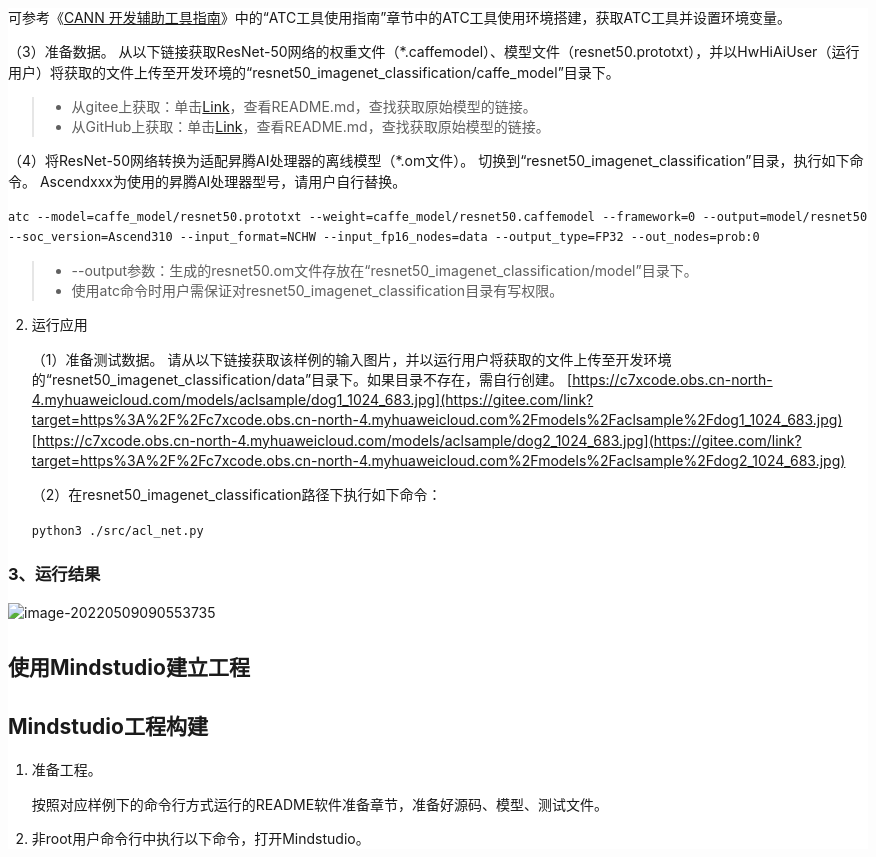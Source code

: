    可参考《[CANN 开发辅助工具指南](https://gitee.com/link?target=https%3A%2F%2Fsupport.huawei.com%2Fenterprise%2Fzh%2Fdoc%2FEDOC1100206690%3FidPath%3D23710424%7C251366513%7C22892968%7C251168373)》中的“ATC工具使用指南”章节中的ATC工具使用环境搭建，获取ATC工具并设置环境变量。

   （3）准备数据。 从以下链接获取ResNet-50网络的权重文件（*.caffemodel）、模型文件（resnet50.prototxt），并以HwHiAiUser（运行用户）将获取的文件上传至开发环境的“resnet50_imagenet_classification/caffe_model”目录下。

   >- 从gitee上获取：单击[Link](https://gitee.com/ascend/ModelZoo-TensorFlow/tree/master/TensorFlow/contrib/cv/resnet50/ATC_resnet50_caffe_AE)，查看README.md，查找获取原始模型的链接。
   >- 从GitHub上获取：单击[Link](https://gitee.com/link?target=https%3A%2F%2Fgithub.com%2Fascend%2Fmodelzoo%2Ftree%2Fmaster%2Fcontrib%2FTensorFlow%2FResearch%2Fcv%2Fresnet50%2FATC_resnet50_caffe_AE)，查看README.md，查找获取原始模型的链接。

   （4）将ResNet-50网络转换为适配昇腾AI处理器的离线模型（*.om文件）。 切换到“resnet50_imagenet_classification”目录，执行如下命令。 Ascendxxx为使用的昇腾AI处理器型号，请用户自行替换。

   ```
   atc --model=caffe_model/resnet50.prototxt --weight=caffe_model/resnet50.caffemodel --framework=0 --output=model/resnet50 --soc_version=Ascend310 --input_format=NCHW --input_fp16_nodes=data --output_type=FP32 --out_nodes=prob:0
   ```

   >- --output参数：生成的resnet50.om文件存放在“resnet50_imagenet_classification/model”目录下。
   >- 使用atc命令时用户需保证对resnet50_imagenet_classification目录有写权限。

2. 运行应用

   （1）准备测试数据。 请从以下链接获取该样例的输入图片，并以运行用户将获取的文件上传至开发环境的“resnet50_imagenet_classification/data”目录下。如果目录不存在，需自行创建。
   [https://c7xcode.obs.cn-north-4.myhuaweicloud.com/models/aclsample/dog1_1024_683.jpg](https://gitee.com/link?target=https%3A%2F%2Fc7xcode.obs.cn-north-4.myhuaweicloud.com%2Fmodels%2Faclsample%2Fdog1_1024_683.jpg)
   [https://c7xcode.obs.cn-north-4.myhuaweicloud.com/models/aclsample/dog2_1024_683.jpg](https://gitee.com/link?target=https%3A%2F%2Fc7xcode.obs.cn-north-4.myhuaweicloud.com%2Fmodels%2Faclsample%2Fdog2_1024_683.jpg)
   
   （2）在resnet50_imagenet_classification路径下执行如下命令：

   ```
   python3 ./src/acl_net.py
   ```

### 3、运行结果

![image-20220509090553735](HUAWEI%20Atlas%20200%20DK%E5%AD%A6%E4%B9%A0%E7%AC%94%E8%AE%B0.assets/image-20220509090553735.png)

## 使用Mindstudio建立工程

## Mindstudio工程构建

1. 准备工程。

	按照对应样例下的命令行方式运行的README软件准备章节，准备好源码、模型、测试文件。

2. 非root用户命令行中执行以下命令，打开Mindstudio。
